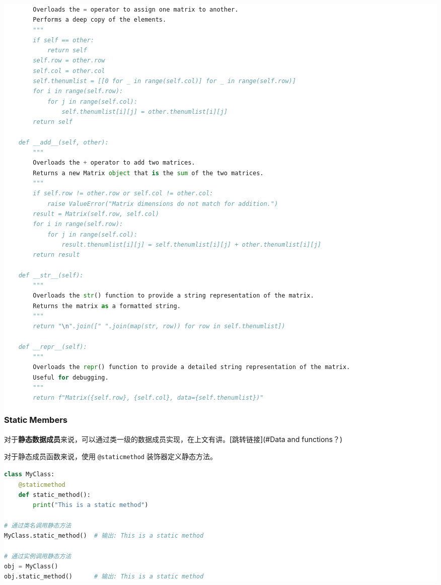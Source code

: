 ```Python
        Overloads the = operator to assign one matrix to another.
        Performs a deep copy of the elements.
        """
        if self == other:
            return self
        self.row = other.row
        self.col = other.col
        self.thenumlist = [[0 for _ in range(self.col)] for _ in range(self.row)]
        for i in range(self.row):
            for j in range(self.col):
                self.thenumlist[i][j] = other.thenumlist[i][j]
        return self

    def __add__(self, other):
        """
        Overloads the + operator to add two matrices.
        Returns a new Matrix object that is the sum of the two matrices.
        """
        if self.row != other.row or self.col != other.col:
            raise ValueError("Matrix dimensions do not match for addition.")
        result = Matrix(self.row, self.col)
        for i in range(self.row):
            for j in range(self.col):
                result.thenumlist[i][j] = self.thenumlist[i][j] + other.thenumlist[i][j]
        return result

    def __str__(self):
        """
        Overloads the str() function to provide a string representation of the matrix.
        Returns the matrix as a formatted string.
        """
        return "\n".join([" ".join(map(str, row)) for row in self.thenumlist])

    def __repr__(self):
        """
        Overloads the repr() function to provide a detailed string representation of the matrix.
        Useful for debugging.
        """
        return f"Matrix({self.row}, {self.col}, data={self.thenumlist})"
```

### Static Members

对于**静态数据成员**来说，可以通过类一级的数据成员实现，在上文有讲。[跳转链接](#Data and functions？)

对于静态成员函数来说，使用 `@staticmethod` 装饰器定义静态方法。

```Python
class MyClass:
    @staticmethod
    def static_method():
        print("This is a static method")

# 通过类名调用静态方法
MyClass.static_method()  # 输出: This is a static method

# 通过实例调用静态方法
obj = MyClass()
obj.static_method()      # 输出: This is a static method
```
